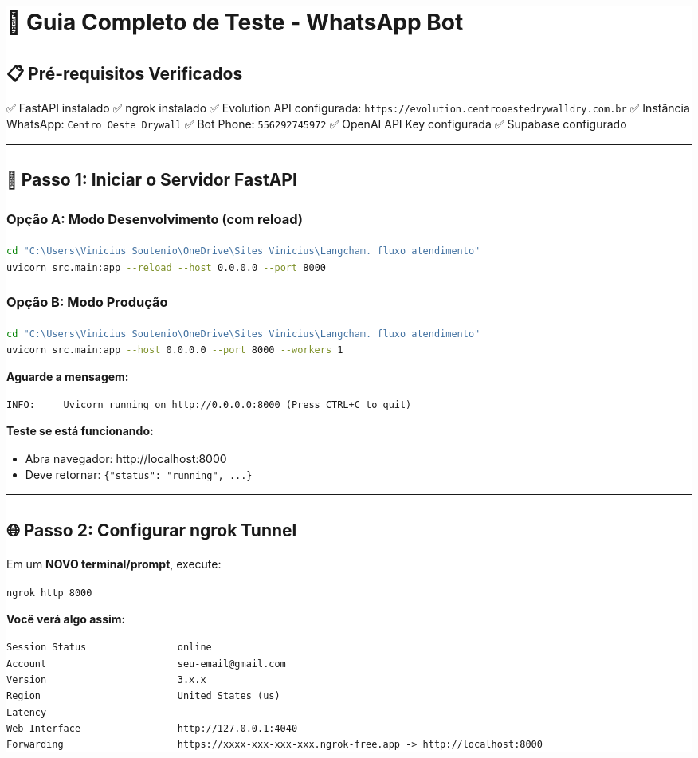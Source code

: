 # 🚀 Guia Completo de Teste - WhatsApp Bot

## 📋 Pré-requisitos Verificados

✅ FastAPI instalado
✅ ngrok instalado
✅ Evolution API configurada: `https://evolution.centrooestedrywalldry.com.br`
✅ Instância WhatsApp: `Centro Oeste Drywall`
✅ Bot Phone: `556292745972`
✅ OpenAI API Key configurada
✅ Supabase configurado

---

## 🔧 Passo 1: Iniciar o Servidor FastAPI

### Opção A: Modo Desenvolvimento (com reload)

```bash
cd "C:\Users\Vinicius Soutenio\OneDrive\Sites Vinicius\Langcham. fluxo atendimento"
uvicorn src.main:app --reload --host 0.0.0.0 --port 8000
```

### Opção B: Modo Produção

```bash
cd "C:\Users\Vinicius Soutenio\OneDrive\Sites Vinicius\Langcham. fluxo atendimento"
uvicorn src.main:app --host 0.0.0.0 --port 8000 --workers 1
```

**Aguarde a mensagem:**
```
INFO:     Uvicorn running on http://0.0.0.0:8000 (Press CTRL+C to quit)
```

**Teste se está funcionando:**
- Abra navegador: http://localhost:8000
- Deve retornar: `{"status": "running", ...}`

---

## 🌐 Passo 2: Configurar ngrok Tunnel

Em um **NOVO terminal/prompt**, execute:

```bash
ngrok http 8000
```

**Você verá algo assim:**
```
Session Status                online
Account                       seu-email@gmail.com
Version                       3.x.x
Region                        United States (us)
Latency                       -
Web Interface                 http://127.0.0.1:4040
Forwarding                    https://xxxx-xxx-xxx-xxx.ngrok-free.app -> http://localhost:8000
```
